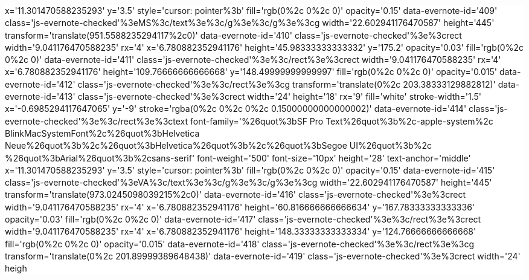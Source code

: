 x='11.301470588235293' y='3.5' style='cursor: pointer%3b' fill='rgb(0%2c 0%2c 0)' opacity='0.15' data-evernote-id='409' class='js-evernote-checked'%3eMS%3c/text%3e%3c/g%3e%3c/g%3e%3cg width='22.602941176470587' height='445' transform='translate(951.5588235294117%2c0)' data-evernote-id='410' class='js-evernote-checked'%3e%3crect width='9.041176470588235' rx='4' x='6.780882352941176' height='45.98333333333332' y='175.2' opacity='0.03' fill='rgb(0%2c 0%2c 0)' data-evernote-id='411' class='js-evernote-checked'%3e%3c/rect%3e%3crect width='9.041176470588235' rx='4' x='6.780882352941176' height='109.76666666666668' y='148.49999999999997' fill='rgb(0%2c 0%2c 0)' opacity='0.015' data-evernote-id='412' class='js-evernote-checked'%3e%3c/rect%3e%3cg transform='translate(0%2c 203.38333129882812)' data-evernote-id='413' class='js-evernote-checked'%3e%3crect width='24' height='18' rx='9' fill='white' stroke-width='1.5' x='-0.6985294117647065' y='-9' stroke='rgba(0%2c 0%2c 0%2c 0.15000000000000002)' data-evernote-id='414' class='js-evernote-checked'%3e%3c/rect%3e%3ctext font-family='%26quot%3bSF Pro Text%26quot%3b%2c-apple-system%2c BlinkMacSystemFont%2c%26quot%3bHelvetica Neue%26quot%3b%2c%26quot%3bHelvetica%26quot%3b%2c%26quot%3bSegoe UI%26quot%3b%2c %26quot%3bArial%26quot%3b%2csans-serif' font-weight='500' font-size='10px' height='28' text-anchor='middle' x='11.301470588235293' y='3.5' style='cursor: pointer%3b' fill='rgb(0%2c 0%2c 0)' opacity='0.15' data-evernote-id='415' class='js-evernote-checked'%3eVA%3c/text%3e%3c/g%3e%3c/g%3e%3cg width='22.602941176470587' height='445' transform='translate(973.0245098039215%2c0)' data-evernote-id='416' class='js-evernote-checked'%3e%3crect width='9.041176470588235' rx='4' x='6.780882352941176' height='60.816666666666634' y='167.78333333333336' opacity='0.03' fill='rgb(0%2c 0%2c 0)' data-evernote-id='417' class='js-evernote-checked'%3e%3c/rect%3e%3crect width='9.041176470588235' rx='4' x='6.780882352941176' height='148.33333333333334' y='124.76666666666668' fill='rgb(0%2c 0%2c 0)' opacity='0.015' data-evernote-id='418' class='js-evernote-checked'%3e%3c/rect%3e%3cg transform='translate(0%2c 201.89999389648438)' data-evernote-id='419' class='js-evernote-checked'%3e%3crect width='24' heigh